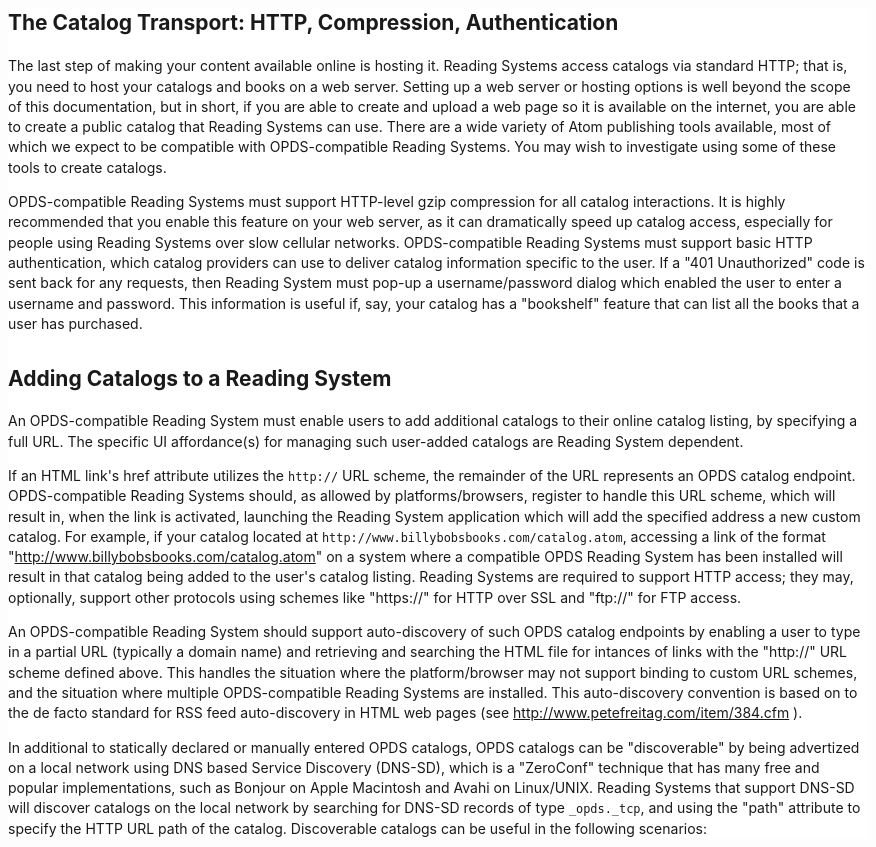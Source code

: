 ## The Catalog Transport: HTTP, Compression, Authentication ##

The last step of making your content available online is hosting it. Reading Systems access catalogs via standard HTTP; that is, you need to host your catalogs and books on a web server. Setting up a web server or hosting options is well beyond the scope of this documentation, but in short, if you are able to create and upload a web page so it is available on the internet, you are able to create a public catalog that Reading Systems can use. There are a wide variety of Atom publishing tools available, most of which we expect to be compatible with OPDS-compatible Reading Systems. You may wish to investigate using some of these tools to create catalogs.


OPDS-compatible Reading Systems must support HTTP-level gzip compression for all catalog interactions. It is highly recommended that you enable this feature on your web server, as it can dramatically speed up catalog access, especially for people using Reading Systems over slow cellular networks.
OPDS-compatible Reading Systems must support basic HTTP authentication, which catalog providers can use to deliver catalog information specific to the user. If a "401 Unauthorized" code is sent back for any requests, then Reading System must pop-up a username/password dialog which enabled the user to enter a username and password. This information is useful if, say, your catalog has a "bookshelf" feature that can list all the books that a user has purchased.


## Adding Catalogs to a Reading System ##

An OPDS-compatible Reading System must enable users to add additional catalogs to their online catalog listing, by specifying a full URL. The specific UI affordance(s) for managing such user-added catalogs are Reading System dependent.


If an HTML link's href attribute utilizes the `http://` URL scheme, the remainder of the URL represents an OPDS catalog endpoint. OPDS-compatible Reading Systems should, as allowed by platforms/browsers, register to handle this URL scheme, which will result in, when the link is activated, launching the Reading System application which will add the specified address a new custom catalog. For example, if your catalog located at `http://www.billybobsbooks.com/catalog.atom`, accessing a link of the format "http://www.billybobsbooks.com/catalog.atom" on a system where a compatible OPDS Reading System has been installed will result in that catalog being added to the user's catalog listing. Reading Systems are required to support HTTP access; they may, optionally, support other protocols using schemes like "https://" for HTTP over SSL and "ftp://" for FTP access.


An OPDS-compatible Reading System should support auto-discovery of such OPDS catalog endpoints by enabling a user to type in a partial URL (typically a domain name) and retrieving and searching the HTML file for intances of links with the "http://" URL scheme defined above. This handles the situation where the platform/browser may not support binding to custom URL schemes, and the situation where multiple OPDS-compatible Reading Systems are installed. This auto-discovery convention is based on to the de facto standard for RSS feed auto-discovery in HTML web pages (see http://www.petefreitag.com/item/384.cfm ).


In additional to statically declared or manually entered OPDS catalogs, OPDS catalogs can be "discoverable" by being advertized on a local network using DNS based Service Discovery (DNS-SD), which is a "ZeroConf" technique that has many free and popular implementations, such as Bonjour on Apple Macintosh and Avahi on Linux/UNIX. Reading Systems that support DNS-SD will discover catalogs on the local network by searching for DNS-SD records of type `_opds._tcp`, and using the "path" attribute to specify the HTTP URL path of the catalog. Discoverable catalogs can be useful in the following scenarios:
